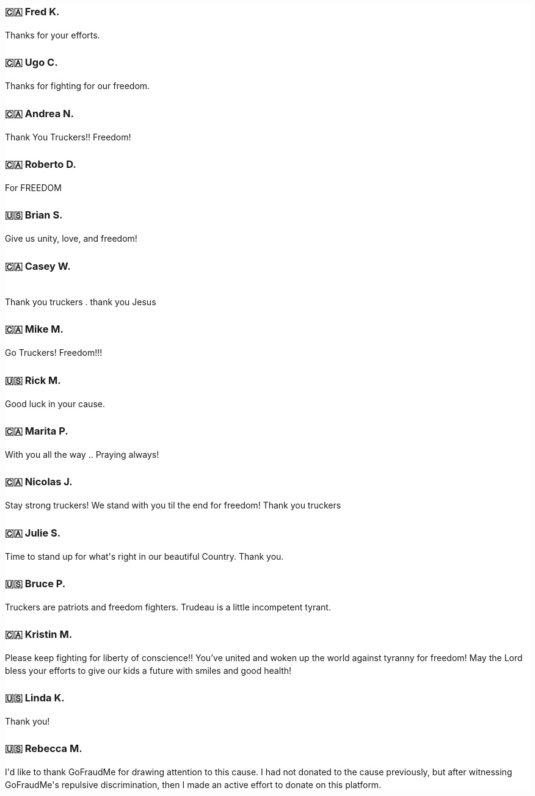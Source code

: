 ### 🇨🇦 Fred K.
Thanks for your efforts.

### 🇨🇦 Ugo C.
Thanks for fighting for our freedom. 

### 🇨🇦 Andrea N.
Thank You Truckers!! Freedom! 

### 🇨🇦 Roberto D.
For FREEDOM

### 🇺🇸 Brian S.
Give us unity, love, and freedom!

### 🇨🇦 Casey W.
<br />Thank you truckers . thank you Jesus 

### 🇨🇦 Mike M.
Go Truckers!  Freedom!!!

### 🇺🇸 Rick M.
Good luck in your cause.

### 🇨🇦 Marita P.
With you all the way .. Praying always!

### 🇨🇦 Nicolas J.
Stay strong truckers!  We stand with you til the end for freedom!  Thank you truckers

### 🇨🇦 Julie S.
Time to stand up for what's right in our beautiful Country.  Thank you.

### 🇺🇸 Bruce P.
Truckers are patriots and freedom fighters.   Trudeau is a little incompetent tyrant.

### 🇨🇦 Kristin M.
Please keep fighting for liberty of conscience!! You’ve united and woken up the world against tyranny for freedom! May the Lord bless your efforts to give our kids a future with smiles and good health! 

### 🇺🇸 Linda K.
Thank you!

### 🇺🇸 Rebecca M.
I'd like to thank GoFraudMe for drawing attention to this cause. I had not donated to the cause previously, but after witnessing GoFraudMe's repulsive discrimination, then I made an active effort to donate on this platform.
